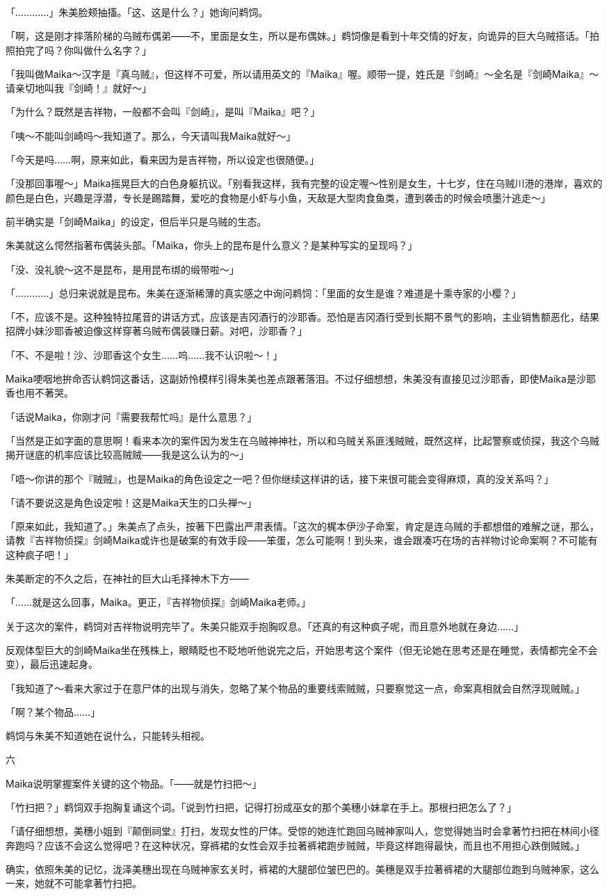 「…………」朱美脸颊抽搐。「这、这是什么？」她询问鹈饲。

「啊，这是刚才摔落阶梯的乌贼布偶弟——不，里面是女生，所以是布偶妹。」鹈饲像是看到十年交情的好友，向诡异的巨大乌贼搭话。「拍照拍完了吗？你叫做什么名字？」

「我叫做Maika～汉字是『真乌贼』，但这样不可爱，所以请用英文的『Maika』喔。顺带一提，姓氏是『剑崎』～全名是『剑崎Maika』～请亲切地叫我『剑崎！』就好～」

「为什么？既然是吉祥物，一般都不会叫『剑崎』，是叫『Maika』吧？」

「咦～不能叫剑崎吗～我知道了。那么，今天请叫我Maika就好～」

「今天是吗……啊，原来如此，看来因为是吉祥物，所以设定也很随便。」

「没那回事喔～」Maika摇晃巨大的白色身躯抗议。「别看我这样，我有完整的设定喔～性别是女生，十七岁，住在乌贼川港的港岸，喜欢的颜色是白色，兴趣是浮潜，专长是踢踏舞，爱吃的食物是小虾与小鱼，天敌是大型肉食鱼类，遭到袭击的时候会喷墨汁逃走～」

前半确实是「剑崎Maika」的设定，但后半只是乌贼的生态。

朱美就这么愕然指著布偶装头部。「Maika，你头上的昆布是什么意义？是某种写实的呈现吗？」

「没、没礼貌～这不是昆布，是用昆布绑的缎带啦～」

「…………」总归来说就是昆布。朱美在逐渐稀薄的真实感之中询问鹈饲：「里面的女生是谁？难道是十乘寺家的小樱？」

「不，应该不是。这种独特拉尾音的讲话方式，应该是吉冈酒行的沙耶香。恐怕是吉冈酒行受到长期不景气的影响，主业销售额恶化，结果招牌小妹沙耶香被迫像这样穿著乌贼布偶装赚日薪。对吧，沙耶香？」

「不、不是啦！沙、沙耶香这个女生……呜……我不认识啦～！」

Maika哽咽地拚命否认鹈饲这番话，这副娇怜模样引得朱美也差点跟著落泪。不过仔细想想，朱美没有直接见过沙耶香，即使Maika是沙耶香也用不著哭。

「话说Maika，你刚才问『需要我帮忙吗』是什么意思？」

「当然是正如字面的意思啊！看来本次的案件因为发生在乌贼神神社，所以和乌贼关系匪浅贼贼，既然这样，比起警察或侦探，我这个乌贼揭开谜底的机率应该比较高贼贼——我是这么认为的～」

「唔～你讲的那个『贼贼』，也是Maika的角色设定之一吧？但你继续这样讲的话，接下来很可能会变得麻烦，真的没关系吗？」

「请不要说这是角色设定啦！这是Maika天生的口头禅～」

「原来如此，我知道了。」朱美点了点头，按著下巴露出严肃表情。「这次的梶本伊沙子命案，肯定是连乌贼的手都想借的难解之谜，那么，请教『吉祥物侦探』剑崎Maika或许也是破案的有效手段——笨蛋，怎么可能啊！到头来，谁会跟凑巧在场的吉祥物讨论命案啊？不可能有这种疯子吧！」

朱美断定的不久之后，在神社的巨大山毛择神木下方——

「……就是这么回事，Maika。更正，『吉祥物侦探』剑崎Maika老师。」

关于这次的案件，鹈饲对吉祥物说明完毕了。朱美只能双手抱胸叹息。「还真的有这种疯子呢，而且意外地就在身边……」

反观体型巨大的剑崎Maika坐在残株上，眼睛眨也不眨地听他说完之后，开始思考这个案件（但无论她在思考还是在睡觉，表情都完全不会变），最后迅速起身。

「我知道了～看来大家过于在意尸体的出现与消失，忽略了某个物品的重要线索贼贼，只要察觉这一点，命案真相就会自然浮现贼贼。」

「啊？某个物品……」

鹈饲与朱美不知道她在说什么，只能转头相视。

六

Maika说明掌握案件关键的这个物品。「——就是竹扫把～」

「竹扫把？」鹈饲双手抱胸复诵这个词。「说到竹扫把，记得打扮成巫女的那个美穗小妹拿在手上。那根扫把怎么了？」

「请仔细想想，美穗小姐到『颠倒祠堂』打扫，发现女性的尸体。受惊的她连忙跑回乌贼神家叫人，您觉得她当时会拿著竹扫把在林间小径奔跑吗？应该不会这么觉得吧？在这种状况，穿裤裙的女性会双手拉著裤裙跑步贼贼，毕竟这样跑得最快，而且也不用担心跌倒贼贼。」

确实，依照朱美的记忆，泷泽美穗出现在乌贼神家玄关时，裤裙的大腿部位皱巴巴的。美穗是双手拉著裤裙的大腿部位跑到乌贼神家，这么一来，她就不可能拿著竹扫把。
